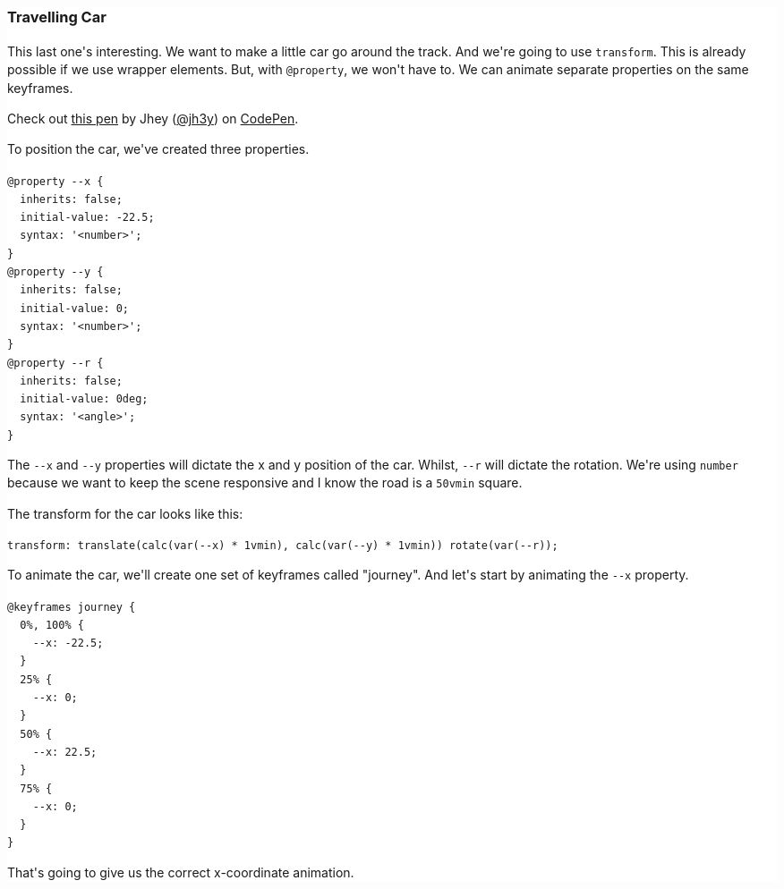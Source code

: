 
### Travelling Car

This last one's interesting. We want to make a little car go around the track. And we're going to use `transform`. This is already possible if we use wrapper elements. But, with `@property`, we won't have to. We can animate separate properties on the same keyframes.

Check out [this pen](https://codepen.io/jh3y/pen/vYyBKeW) by Jhey ([@jh3y](https://codepen.io/jh3y)) on [CodePen](https://codepen.io).

To position the car, we've created three properties.

    @property --x {
      inherits: false;
      initial-value: -22.5;
      syntax: '<number>';
    }
    @property --y {
      inherits: false;
      initial-value: 0;
      syntax: '<number>';
    }
    @property --r {
      inherits: false;
      initial-value: 0deg;
      syntax: '<angle>';
    }

The `--x` and `--y` properties will dictate the x and y position of the car. Whilst, `--r` will dictate the rotation. We're using `number` because we want to keep the scene responsive and I know the road is a `50vmin` square.

The transform for the car looks like this:

    transform: translate(calc(var(--x) * 1vmin), calc(var(--y) * 1vmin)) rotate(var(--r));

To animate the car, we'll create one set of keyframes called "journey". And let's start by animating the `--x` property.

    @keyframes journey {
      0%, 100% {
        --x: -22.5;
      }
      25% {
        --x: 0;
      }
      50% {
        --x: 22.5;
      }
      75% {
        --x: 0;
      }
    }

That's going to give us the correct x-coordinate animation.
